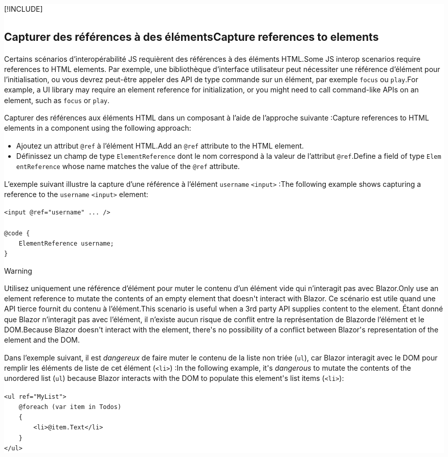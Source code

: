 [!INCLUDE[](~/includes/blazor-prerendering.md)]

## <a name="capture-references-to-elements"></a><span data-ttu-id="e6f23-165">Capturer des références à des éléments</span><span class="sxs-lookup"><span data-stu-id="e6f23-165">Capture references to elements</span></span>

<span data-ttu-id="e6f23-166">Certains scénarios d’interopérabilité JS requièrent des références à des éléments HTML.</span><span class="sxs-lookup"><span data-stu-id="e6f23-166">Some JS interop scenarios require references to HTML elements.</span></span> <span data-ttu-id="e6f23-167">Par exemple, une bibliothèque d’interface utilisateur peut nécessiter une référence d’élément pour l’initialisation, ou vous devrez peut-être appeler des API de type commande sur un élément, par exemple `focus` ou `play`.</span><span class="sxs-lookup"><span data-stu-id="e6f23-167">For example, a UI library may require an element reference for initialization, or you might need to call command-like APIs on an element, such as `focus` or `play`.</span></span>

<span data-ttu-id="e6f23-168">Capturer des références aux éléments HTML dans un composant à l’aide de l’approche suivante :</span><span class="sxs-lookup"><span data-stu-id="e6f23-168">Capture references to HTML elements in a component using the following approach:</span></span>

* <span data-ttu-id="e6f23-169">Ajoutez un attribut `@ref` à l’élément HTML.</span><span class="sxs-lookup"><span data-stu-id="e6f23-169">Add an `@ref` attribute to the HTML element.</span></span>
* <span data-ttu-id="e6f23-170">Définissez un champ de type `ElementReference` dont le nom correspond à la valeur de l’attribut `@ref`.</span><span class="sxs-lookup"><span data-stu-id="e6f23-170">Define a field of type `ElementReference` whose name matches the value of the `@ref` attribute.</span></span>

<span data-ttu-id="e6f23-171">L’exemple suivant illustre la capture d’une référence à l’élément `username` `<input>` :</span><span class="sxs-lookup"><span data-stu-id="e6f23-171">The following example shows capturing a reference to the `username` `<input>` element:</span></span>

```razor
<input @ref="username" ... />

@code {
    ElementReference username;
}
```

> [!WARNING]
> <span data-ttu-id="e6f23-172">Utilisez uniquement une référence d’élément pour muter le contenu d’un élément vide qui n’interagit pas avec Blazor.</span><span class="sxs-lookup"><span data-stu-id="e6f23-172">Only use an element reference to mutate the contents of an empty element that doesn't interact with Blazor.</span></span> <span data-ttu-id="e6f23-173">Ce scénario est utile quand une API tierce fournit du contenu à l’élément.</span><span class="sxs-lookup"><span data-stu-id="e6f23-173">This scenario is useful when a 3rd party API supplies content to the element.</span></span> <span data-ttu-id="e6f23-174">Étant donné que Blazor n’interagit pas avec l’élément, il n’existe aucun risque de conflit entre la représentation de Blazorde l’élément et le DOM.</span><span class="sxs-lookup"><span data-stu-id="e6f23-174">Because Blazor doesn't interact with the element, there's no possibility of a conflict between Blazor's representation of the element and the DOM.</span></span>
>
> <span data-ttu-id="e6f23-175">Dans l’exemple suivant, il est *dangereux* de faire muter le contenu de la liste non triée (`ul`), car Blazor interagit avec le DOM pour remplir les éléments de liste de cet élément (`<li>`) :</span><span class="sxs-lookup"><span data-stu-id="e6f23-175">In the following example, it's *dangerous* to mutate the contents of the unordered list (`ul`) because Blazor interacts with the DOM to populate this element's list items (`<li>`):</span></span>
>
> ```razor
> <ul ref="MyList">
>     @foreach (var item in Todos)
>     {
>         <li>@item.Text</li>
>     }
> </ul>
> ```
>